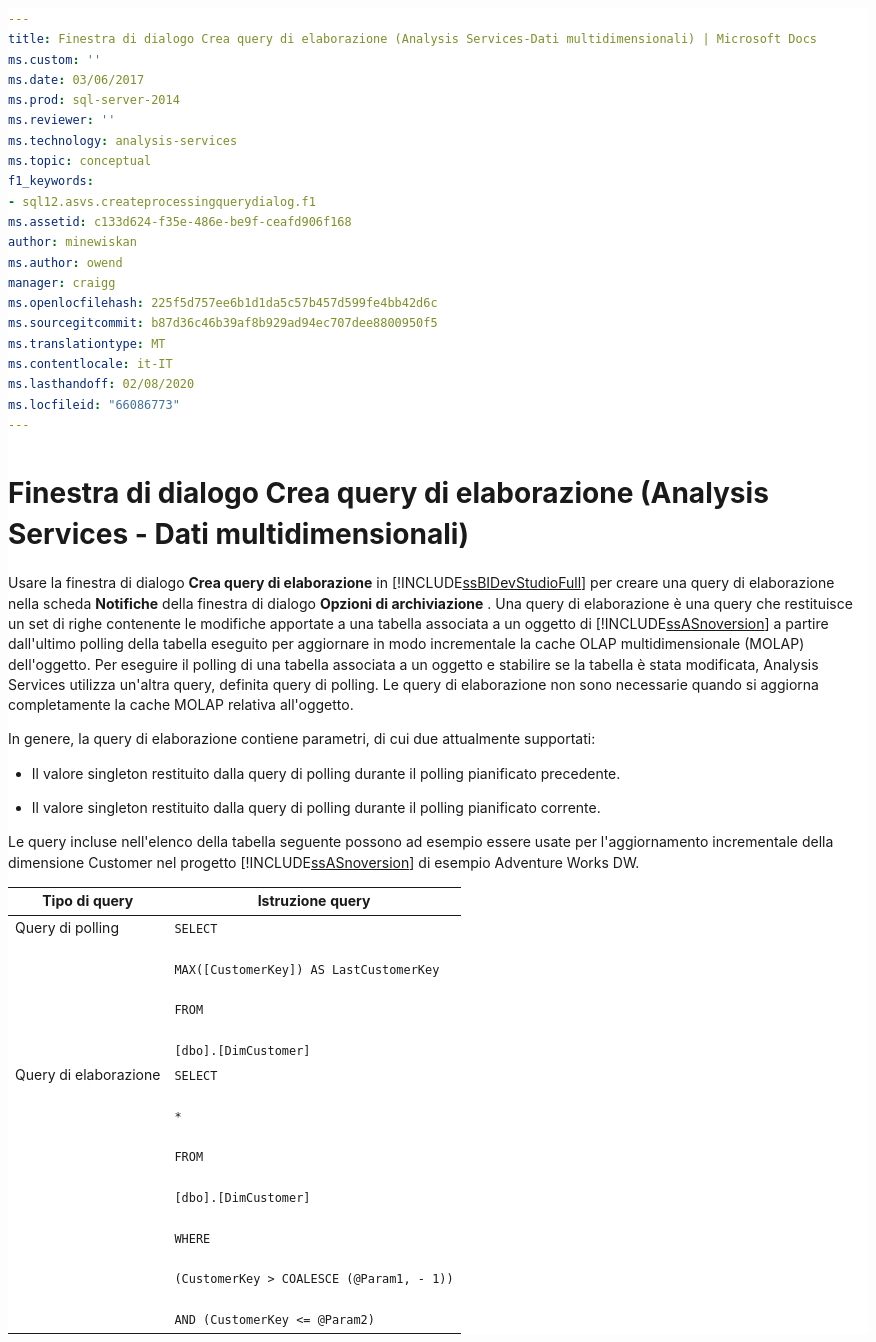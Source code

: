 ```yaml
---
title: Finestra di dialogo Crea query di elaborazione (Analysis Services-Dati multidimensionali) | Microsoft Docs
ms.custom: ''
ms.date: 03/06/2017
ms.prod: sql-server-2014
ms.reviewer: ''
ms.technology: analysis-services
ms.topic: conceptual
f1_keywords:
- sql12.asvs.createprocessingquerydialog.f1
ms.assetid: c133d624-f35e-486e-be9f-ceafd906f168
author: minewiskan
ms.author: owend
manager: craigg
ms.openlocfilehash: 225f5d757ee6b1d1da5c57b457d599fe4bb42d6c
ms.sourcegitcommit: b87d36c46b39af8b929ad94ec707dee8800950f5
ms.translationtype: MT
ms.contentlocale: it-IT
ms.lasthandoff: 02/08/2020
ms.locfileid: "66086773"
---
```

# <a name="create-processing-query-dialog-box-analysis-services---multidimensional-data"></a>Finestra di dialogo Crea query di elaborazione (Analysis Services - Dati multidimensionali)
  Usare la finestra di dialogo **Crea query di elaborazione** in [!INCLUDE[ssBIDevStudioFull](../includes/ssbidevstudiofull-md.md)] per creare una query di elaborazione nella scheda **Notifiche** della finestra di dialogo **Opzioni di archiviazione** . Una query di elaborazione è una query che restituisce un set di righe contenente le modifiche apportate a una tabella associata a un oggetto di [!INCLUDE[ssASnoversion](../includes/ssasnoversion-md.md)] a partire dall'ultimo polling della tabella eseguito per aggiornare in modo incrementale la cache OLAP multidimensionale (MOLAP) dell'oggetto. Per eseguire il polling di una tabella associata a un oggetto e stabilire se la tabella è stata modificata, Analysis Services utilizza un'altra query, definita query di polling. Le query di elaborazione non sono necessarie quando si aggiorna completamente la cache MOLAP relativa all'oggetto.  
  
 In genere, la query di elaborazione contiene parametri, di cui due attualmente supportati:  
  
-   Il valore singleton restituito dalla query di polling durante il polling pianificato precedente.  
  
-   Il valore singleton restituito dalla query di polling durante il polling pianificato corrente.  
  
 Le query incluse nell'elenco della tabella seguente possono ad esempio essere usate per l'aggiornamento incrementale della dimensione Customer nel progetto [!INCLUDE[ssASnoversion](../includes/ssasnoversion-md.md)] di esempio Adventure Works DW.  
  
|Tipo di query|Istruzione query|  
|----------------|---------------------|  
|Query di polling|`SELECT`<br /><br /> `MAX([CustomerKey]) AS LastCustomerKey`<br /><br /> `FROM`<br /><br /> `[dbo].[DimCustomer]`|  
|Query di elaborazione|`SELECT`<br /><br /> `*`<br /><br /> `FROM`<br /><br /> `[dbo].[DimCustomer]`<br /><br /> `WHERE`<br /><br /> `(CustomerKey > COALESCE (@Param1, - 1))`<br /><br /> `AND (CustomerKey <= @Param2)`|  
  